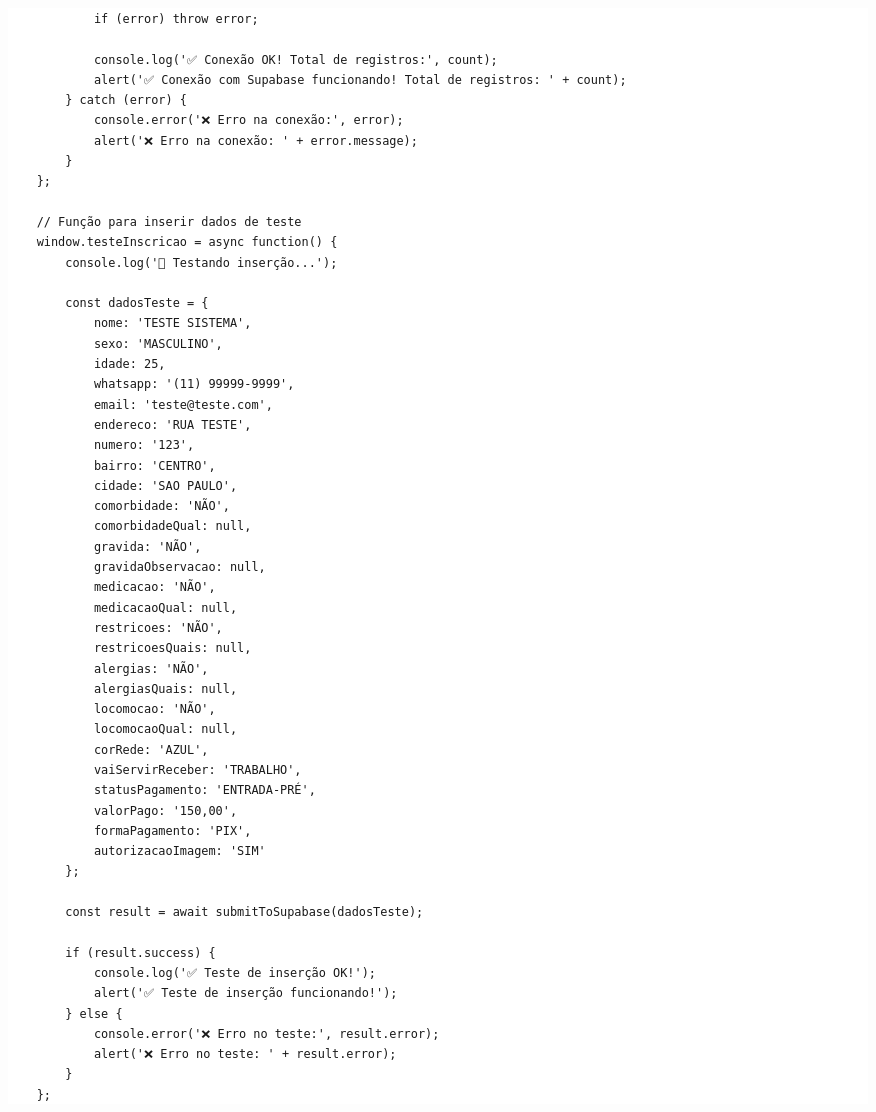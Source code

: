                 if (error) throw error;
                
                console.log('✅ Conexão OK! Total de registros:', count);
                alert('✅ Conexão com Supabase funcionando! Total de registros: ' + count);
            } catch (error) {
                console.error('❌ Erro na conexão:', error);
                alert('❌ Erro na conexão: ' + error.message);
            }
        };

        // Função para inserir dados de teste
        window.testeInscricao = async function() {
            console.log('🧪 Testando inserção...');
            
            const dadosTeste = {
                nome: 'TESTE SISTEMA',
                sexo: 'MASCULINO',
                idade: 25,
                whatsapp: '(11) 99999-9999',
                email: 'teste@teste.com',
                endereco: 'RUA TESTE',
                numero: '123',
                bairro: 'CENTRO',
                cidade: 'SAO PAULO',
                comorbidade: 'NÃO',
                comorbidadeQual: null,
                gravida: 'NÃO',
                gravidaObservacao: null,
                medicacao: 'NÃO',
                medicacaoQual: null,
                restricoes: 'NÃO',
                restricoesQuais: null,
                alergias: 'NÃO',
                alergiasQuais: null,
                locomocao: 'NÃO',
                locomocaoQual: null,
                corRede: 'AZUL',
                vaiServirReceber: 'TRABALHO',
                statusPagamento: 'ENTRADA-PRÉ',
                valorPago: '150,00',
                formaPagamento: 'PIX',
                autorizacaoImagem: 'SIM'
            };
            
            const result = await submitToSupabase(dadosTeste);
            
            if (result.success) {
                console.log('✅ Teste de inserção OK!');
                alert('✅ Teste de inserção funcionando!');
            } else {
                console.error('❌ Erro no teste:', result.error);
                alert('❌ Erro no teste: ' + result.error);
            }
        };
